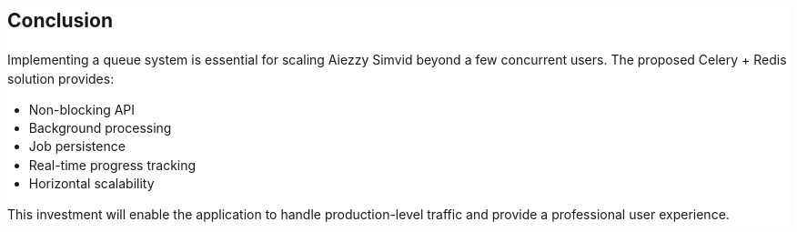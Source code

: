## Conclusion

Implementing a queue system is essential for scaling Aiezzy Simvid beyond a few concurrent users. The proposed Celery + Redis solution provides:
- Non-blocking API
- Background processing
- Job persistence
- Real-time progress tracking
- Horizontal scalability

This investment will enable the application to handle production-level traffic and provide a professional user experience.